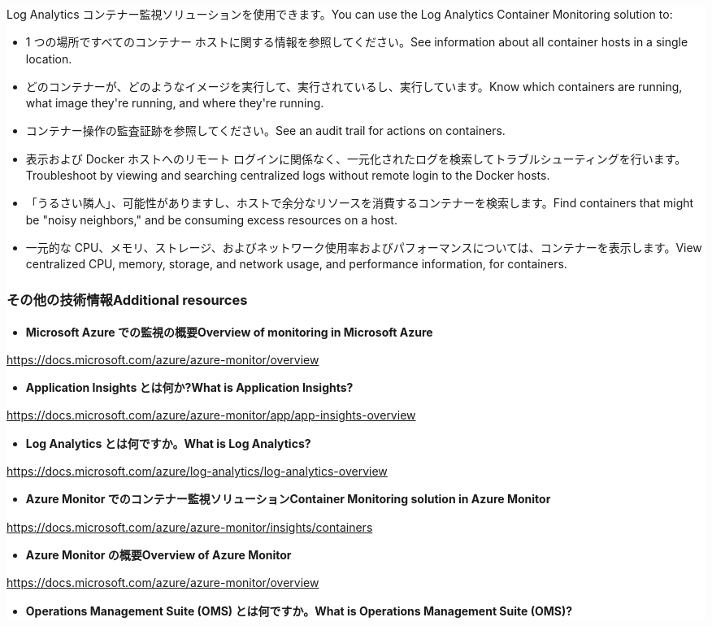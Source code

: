 <span data-ttu-id="a66b5-149">Log Analytics コンテナー監視ソリューションを使用できます。</span><span class="sxs-lookup"><span data-stu-id="a66b5-149">You can use the Log Analytics Container Monitoring solution to:</span></span>

- <span data-ttu-id="a66b5-150">1 つの場所ですべてのコンテナー ホストに関する情報を参照してください。</span><span class="sxs-lookup"><span data-stu-id="a66b5-150">See information about all container hosts in a single location.</span></span>

- <span data-ttu-id="a66b5-151">どのコンテナーが、どのようなイメージを実行して、実行されているし、実行しています。</span><span class="sxs-lookup"><span data-stu-id="a66b5-151">Know which containers are running, what image they're running, and where they're running.</span></span>

- <span data-ttu-id="a66b5-152">コンテナー操作の監査証跡を参照してください。</span><span class="sxs-lookup"><span data-stu-id="a66b5-152">See an audit trail for actions on containers.</span></span>

- <span data-ttu-id="a66b5-153">表示および Docker ホストへのリモート ログインに関係なく、一元化されたログを検索してトラブルシューティングを行います。</span><span class="sxs-lookup"><span data-stu-id="a66b5-153">Troubleshoot by viewing and searching centralized logs without remote login to the Docker hosts.</span></span>

- <span data-ttu-id="a66b5-154">「うるさい隣人」、可能性がありますし、ホストで余分なリソースを消費するコンテナーを検索します。</span><span class="sxs-lookup"><span data-stu-id="a66b5-154">Find containers that might be "noisy neighbors," and be consuming excess resources on a host.</span></span>

- <span data-ttu-id="a66b5-155">一元的な CPU、メモリ、ストレージ、およびネットワーク使用率およびパフォーマンスについては、コンテナーを表示します。</span><span class="sxs-lookup"><span data-stu-id="a66b5-155">View centralized CPU, memory, storage, and network usage, and performance information, for containers.</span></span>

### <a name="additional-resources"></a><span data-ttu-id="a66b5-156">その他の技術情報</span><span class="sxs-lookup"><span data-stu-id="a66b5-156">Additional resources</span></span>

- <span data-ttu-id="a66b5-157">**Microsoft Azure での監視の概要**</span><span class="sxs-lookup"><span data-stu-id="a66b5-157">**Overview of monitoring in Microsoft Azure**</span></span>

<https://docs.microsoft.com/azure/azure-monitor/overview>

- <span data-ttu-id="a66b5-158">**Application Insights とは何か?**</span><span class="sxs-lookup"><span data-stu-id="a66b5-158">**What is Application Insights?**</span></span>

<https://docs.microsoft.com/azure/azure-monitor/app/app-insights-overview>

- <span data-ttu-id="a66b5-159">**Log Analytics とは何ですか。**</span><span class="sxs-lookup"><span data-stu-id="a66b5-159">**What is Log Analytics?**</span></span>

<https://docs.microsoft.com/azure/log-analytics/log-analytics-overview>

- <span data-ttu-id="a66b5-160">**Azure Monitor でのコンテナー監視ソリューション**</span><span class="sxs-lookup"><span data-stu-id="a66b5-160">**Container Monitoring solution in Azure Monitor**</span></span>

<https://docs.microsoft.com/azure/azure-monitor/insights/containers>

- <span data-ttu-id="a66b5-161">**Azure Monitor の概要**</span><span class="sxs-lookup"><span data-stu-id="a66b5-161">**Overview of Azure Monitor**</span></span>

<https://docs.microsoft.com/azure/azure-monitor/overview>

- <span data-ttu-id="a66b5-162">**Operations Management Suite (OMS) とは何ですか。**</span><span class="sxs-lookup"><span data-stu-id="a66b5-162">**What is Operations Management Suite (OMS)?**</span></span>
